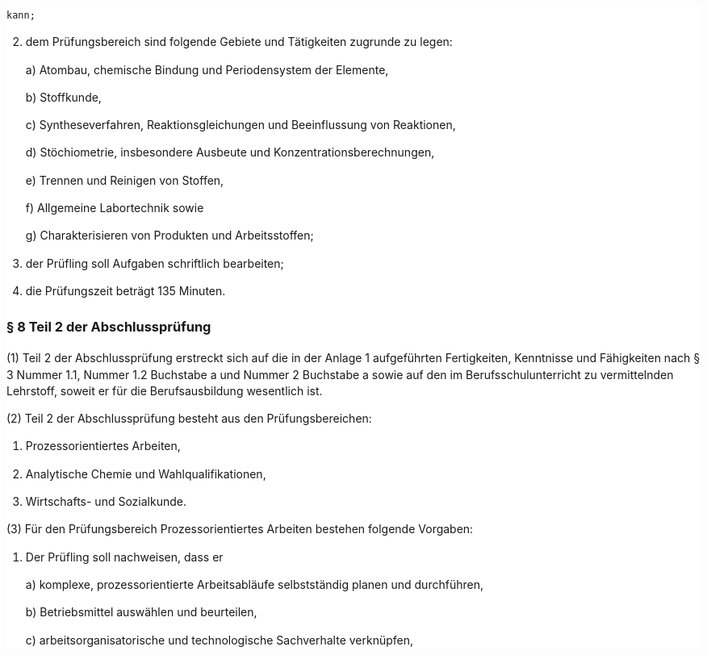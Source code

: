 
    kann;


2.  dem Prüfungsbereich sind folgende Gebiete und Tätigkeiten zugrunde zu legen:

    a)  Atombau, chemische Bindung und Periodensystem der Elemente,


    b)  Stoffkunde,


    c)  Syntheseverfahren, Reaktionsgleichungen und Beeinflussung von Reaktionen,


    d)  Stöchiometrie, insbesondere Ausbeute und Konzentrationsberechnungen,


    e)  Trennen und Reinigen von Stoffen,


    f)  Allgemeine Labortechnik sowie


    g)  Charakterisieren von Produkten und Arbeitsstoffen;





3.  der Prüfling soll Aufgaben schriftlich bearbeiten;


4.  die Prüfungszeit beträgt 135 Minuten.





### § 8 Teil 2 der Abschlussprüfung

(1) Teil 2 der Abschlussprüfung erstreckt sich auf die in der Anlage 1 aufgeführten Fertigkeiten, Kenntnisse und Fähigkeiten nach § 3 Nummer 1.1, Nummer 1.2 Buchstabe a und Nummer 2 Buchstabe a sowie auf den im Berufsschulunterricht zu vermittelnden Lehrstoff, soweit er für die Berufsausbildung wesentlich ist.

(2) Teil 2 der Abschlussprüfung besteht aus den Prüfungsbereichen:

1.  Prozessorientiertes Arbeiten,


2.  Analytische Chemie und Wahlqualifikationen,


3.  Wirtschafts- und Sozialkunde.




(3) Für den Prüfungsbereich Prozessorientiertes Arbeiten bestehen folgende Vorgaben:

1.  Der Prüfling soll nachweisen, dass er

    a)  komplexe, prozessorientierte Arbeitsabläufe selbstständig planen und durchführen,


    b)  Betriebsmittel auswählen und beurteilen,


    c)  arbeitsorganisatorische und technologische Sachverhalte verknüpfen,
